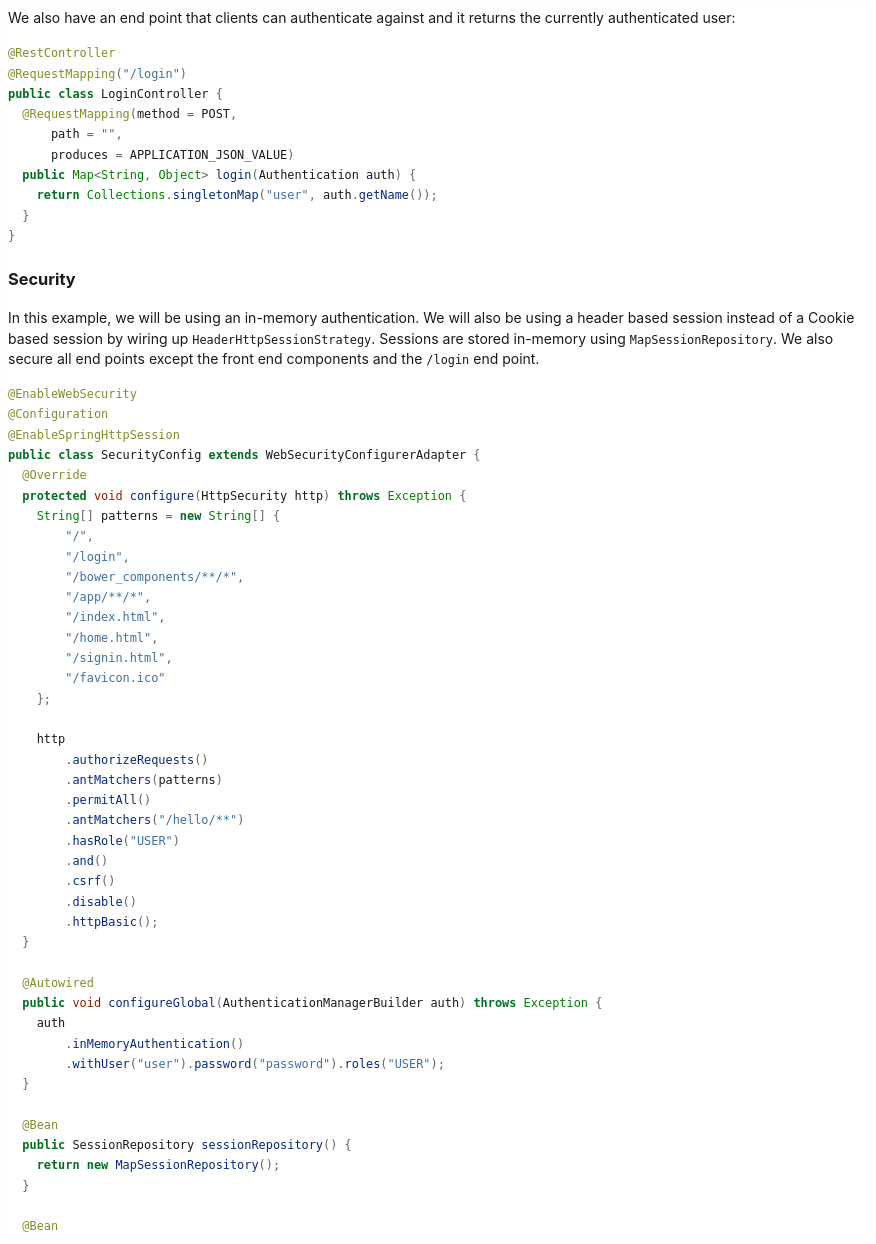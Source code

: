 We also have an end point that clients can authenticate against and it returns the currently authenticated user:
```java
@RestController
@RequestMapping("/login")
public class LoginController {
  @RequestMapping(method = POST,
      path = "",
      produces = APPLICATION_JSON_VALUE)
  public Map<String, Object> login(Authentication auth) {
    return Collections.singletonMap("user", auth.getName());
  }
}
```

### Security

In this example, we will be using an in-memory authentication. We will also be using a header based session instead of a Cookie based session by wiring up `HeaderHttpSessionStrategy`. Sessions are stored in-memory using `MapSessionRepository`. We also secure all end points except the front end components and the `/login` end point.
```java
@EnableWebSecurity
@Configuration
@EnableSpringHttpSession
public class SecurityConfig extends WebSecurityConfigurerAdapter {
  @Override
  protected void configure(HttpSecurity http) throws Exception {
    String[] patterns = new String[] {
        "/",
        "/login",
        "/bower_components/**/*",
        "/app/**/*",
        "/index.html",
        "/home.html",
        "/signin.html",
        "/favicon.ico"
    };

    http
        .authorizeRequests()
        .antMatchers(patterns)
        .permitAll()
        .antMatchers("/hello/**")
        .hasRole("USER")
        .and()
        .csrf()
        .disable()
        .httpBasic();
  }

  @Autowired
  public void configureGlobal(AuthenticationManagerBuilder auth) throws Exception {
    auth
        .inMemoryAuthentication()
        .withUser("user").password("password").roles("USER");
  }

  @Bean
  public SessionRepository sessionRepository() {
    return new MapSessionRepository();
  }

  @Bean
```